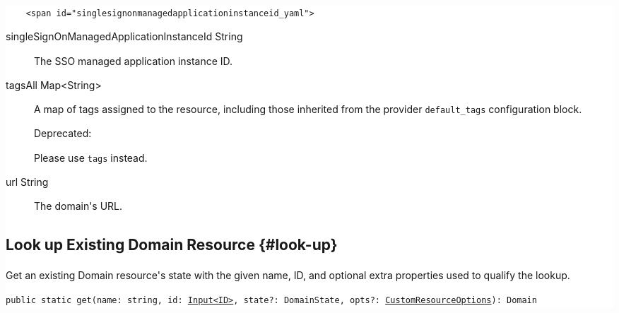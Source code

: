         <span id="singlesignonmanagedapplicationinstanceid_yaml">
<a data-swiftype-name="resource-property" data-swiftype-type="text" href="#singlesignonmanagedapplicationinstanceid_yaml" style="color: inherit; text-decoration: inherit;">single<wbr>Sign<wbr>On<wbr>Managed<wbr>Application<wbr>Instance<wbr>Id</a>
</span>
        <span class="property-indicator"></span>
        <span class="property-type">String</span>
    </dt>
    <dd><p>The SSO managed application instance ID.</p>
</dd><dt class="property- property-deprecated"
            title=", Deprecated">
        <span id="tagsall_yaml">
<a data-swiftype-name="resource-property" data-swiftype-type="text" href="#tagsall_yaml" style="color: inherit; text-decoration: inherit;">tags<wbr>All</a>
</span>
        <span class="property-indicator"></span>
        <span class="property-type">Map&lt;String&gt;</span>
    </dt>
    <dd><p>A map of tags assigned to the resource, including those inherited from the provider <code>default_tags</code> configuration block.</p>
<p class="property-message">Deprecated:<p>Please use <code>tags</code> instead.</p>
</p></dd><dt class="property-"
            title="">
        <span id="url_yaml">
<a data-swiftype-name="resource-property" data-swiftype-type="text" href="#url_yaml" style="color: inherit; text-decoration: inherit;">url</a>
</span>
        <span class="property-indicator"></span>
        <span class="property-type">String</span>
    </dt>
    <dd><p>The domain's URL.</p>
</dd></dl>
</pulumi-choosable>
</div>



## Look up Existing Domain Resource {#look-up}

Get an existing Domain resource's state with the given name, ID, and optional extra properties used to qualify the lookup.
<div>
<pulumi-chooser type="language" options="typescript,python,go,csharp,java,yaml"></pulumi-chooser>
</div>

<div>
<pulumi-choosable type="language" values="javascript,typescript">
<div class="highlight"><pre class="chroma"><code class="language-typescript" data-lang="typescript"><span class="k">public static </span><span class="nf">get</span><span class="p">(</span><span class="nx">name</span><span class="p">:</span> <span class="nx">string</span><span class="p">,</span> <span class="nx">id</span><span class="p">:</span> <span class="nx"><a href="/docs/reference/pkg/nodejs/pulumi/pulumi/#ID">Input&lt;ID&gt;</a></span><span class="p">,</span> <span class="nx">state</span><span class="p">?:</span> <span class="nx">DomainState</span><span class="p">,</span> <span class="nx">opts</span><span class="p">?:</span> <span class="nx"><a href="/docs/reference/pkg/nodejs/pulumi/pulumi/#CustomResourceOptions">CustomResourceOptions</a></span><span class="p">): </span><span class="nx">Domain</span></code></pre></div>
</pulumi-choosable>
</div>
